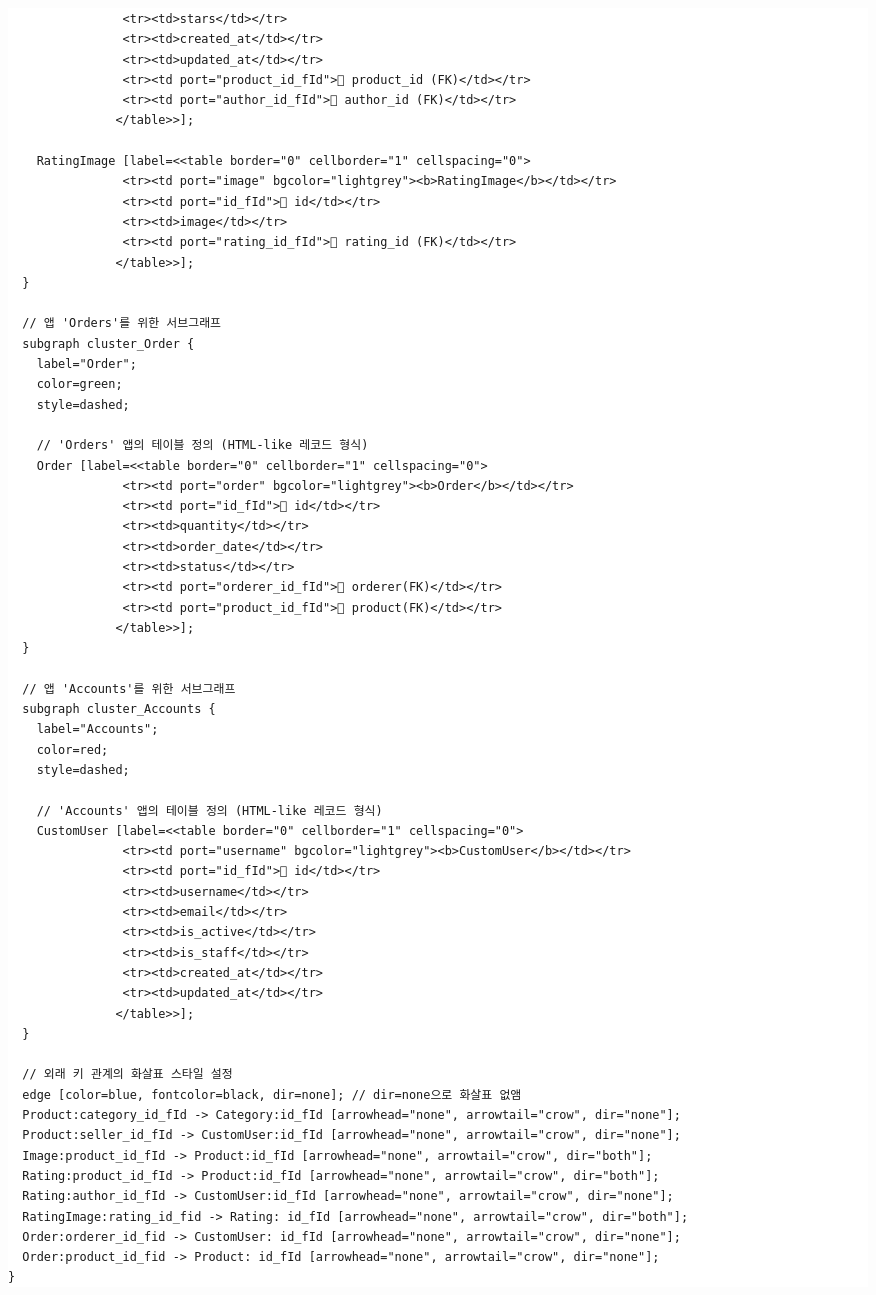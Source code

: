 ```viz
                <tr><td>stars</td></tr>
                <tr><td>created_at</td></tr>
                <tr><td>updated_at</td></tr>
                <tr><td port="product_id_fId">🔑 product_id (FK)</td></tr>
                <tr><td port="author_id_fId">🔑 author_id (FK)</td></tr>
               </table>>];
    
    RatingImage [label=<<table border="0" cellborder="1" cellspacing="0">
                <tr><td port="image" bgcolor="lightgrey"><b>RatingImage</b></td></tr>
                <tr><td port="id_fId">🔐 id</td></tr>
                <tr><td>image</td></tr>
                <tr><td port="rating_id_fId">🔑 rating_id (FK)</td></tr>
               </table>>];
  }

  // 앱 'Orders'를 위한 서브그래프
  subgraph cluster_Order {
    label="Order";
    color=green;
    style=dashed;

    // 'Orders' 앱의 테이블 정의 (HTML-like 레코드 형식)
    Order [label=<<table border="0" cellborder="1" cellspacing="0">
                <tr><td port="order" bgcolor="lightgrey"><b>Order</b></td></tr>
                <tr><td port="id_fId">🔐 id</td></tr>
                <tr><td>quantity</td></tr>
                <tr><td>order_date</td></tr>
                <tr><td>status</td></tr>
                <tr><td port="orderer_id_fId">🔑 orderer(FK)</td></tr>
                <tr><td port="product_id_fId">🔑 product(FK)</td></tr>
               </table>>];
  }

  // 앱 'Accounts'를 위한 서브그래프
  subgraph cluster_Accounts {
    label="Accounts";
    color=red;
    style=dashed;

    // 'Accounts' 앱의 테이블 정의 (HTML-like 레코드 형식)
    CustomUser [label=<<table border="0" cellborder="1" cellspacing="0">
                <tr><td port="username" bgcolor="lightgrey"><b>CustomUser</b></td></tr>
                <tr><td port="id_fId">🔐 id</td></tr>
                <tr><td>username</td></tr>
                <tr><td>email</td></tr>
                <tr><td>is_active</td></tr>
                <tr><td>is_staff</td></tr>
                <tr><td>created_at</td></tr>
                <tr><td>updated_at</td></tr>
               </table>>];
  }

  // 외래 키 관계의 화살표 스타일 설정
  edge [color=blue, fontcolor=black, dir=none]; // dir=none으로 화살표 없앰
  Product:category_id_fId -> Category:id_fId [arrowhead="none", arrowtail="crow", dir="none"];
  Product:seller_id_fId -> CustomUser:id_fId [arrowhead="none", arrowtail="crow", dir="none"];
  Image:product_id_fId -> Product:id_fId [arrowhead="none", arrowtail="crow", dir="both"];
  Rating:product_id_fId -> Product:id_fId [arrowhead="none", arrowtail="crow", dir="both"];
  Rating:author_id_fId -> CustomUser:id_fId [arrowhead="none", arrowtail="crow", dir="none"];
  RatingImage:rating_id_fid -> Rating: id_fId [arrowhead="none", arrowtail="crow", dir="both"];
  Order:orderer_id_fid -> CustomUser: id_fId [arrowhead="none", arrowtail="crow", dir="none"];
  Order:product_id_fid -> Product: id_fId [arrowhead="none", arrowtail="crow", dir="none"];
}
```